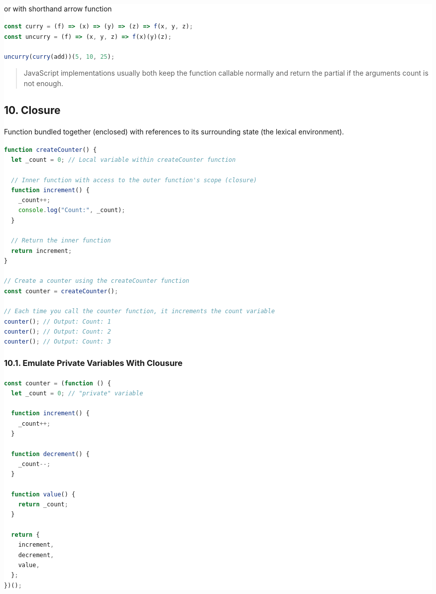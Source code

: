 or with shorthand arrow function

```js
const curry = (f) => (x) => (y) => (z) => f(x, y, z);
const uncurry = (f) => (x, y, z) => f(x)(y)(z);

uncurry(curry(add))(5, 10, 25);
```

> JavaScript implementations usually both keep the function callable normally and return the partial if the arguments count is not enough.

## 10. <a name='Closure'></a>Closure

Function bundled together (enclosed) with references to its surrounding state (the lexical environment).

```js
function createCounter() {
  let _count = 0; // Local variable within createCounter function

  // Inner function with access to the outer function's scope (closure)
  function increment() {
    _count++;
    console.log("Count:", _count);
  }

  // Return the inner function
  return increment;
}

// Create a counter using the createCounter function
const counter = createCounter();

// Each time you call the counter function, it increments the count variable
counter(); // Output: Count: 1
counter(); // Output: Count: 2
counter(); // Output: Count: 3
```

### 10.1. <a name='EmulatePrivateVariablesWithClousure'></a>Emulate Private Variables With Clousure

```js
const counter = (function () {
  let _count = 0; // "private" variable

  function increment() {
    _count++;
  }

  function decrement() {
    _count--;
  }

  function value() {
    return _count;
  }

  return {
    increment,
    decrement,
    value,
  };
})();

```